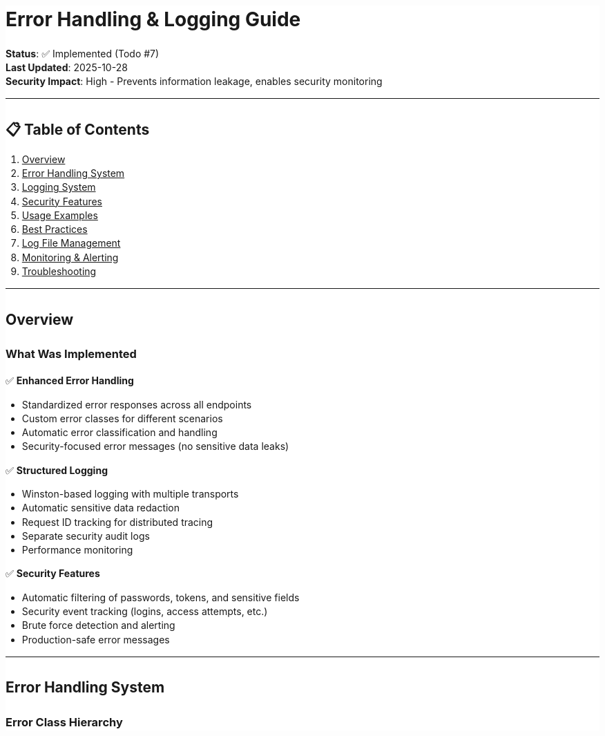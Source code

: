 # Error Handling & Logging Guide

**Status**: ✅ Implemented (Todo #7)  
**Last Updated**: 2025-10-28  
**Security Impact**: High - Prevents information leakage, enables security monitoring

---

## 📋 Table of Contents

1. [Overview](#overview)
2. [Error Handling System](#error-handling-system)
3. [Logging System](#logging-system)
4. [Security Features](#security-features)
5. [Usage Examples](#usage-examples)
6. [Best Practices](#best-practices)
7. [Log File Management](#log-file-management)
8. [Monitoring & Alerting](#monitoring--alerting)
9. [Troubleshooting](#troubleshooting)

---

## Overview

### What Was Implemented

✅ **Enhanced Error Handling**
- Standardized error responses across all endpoints
- Custom error classes for different scenarios
- Automatic error classification and handling
- Security-focused error messages (no sensitive data leaks)

✅ **Structured Logging**
- Winston-based logging with multiple transports
- Automatic sensitive data redaction
- Request ID tracking for distributed tracing
- Separate security audit logs
- Performance monitoring

✅ **Security Features**
- Automatic filtering of passwords, tokens, and sensitive fields
- Security event tracking (logins, access attempts, etc.)
- Brute force detection and alerting
- Production-safe error messages

---

## Error Handling System

### Error Class Hierarchy
